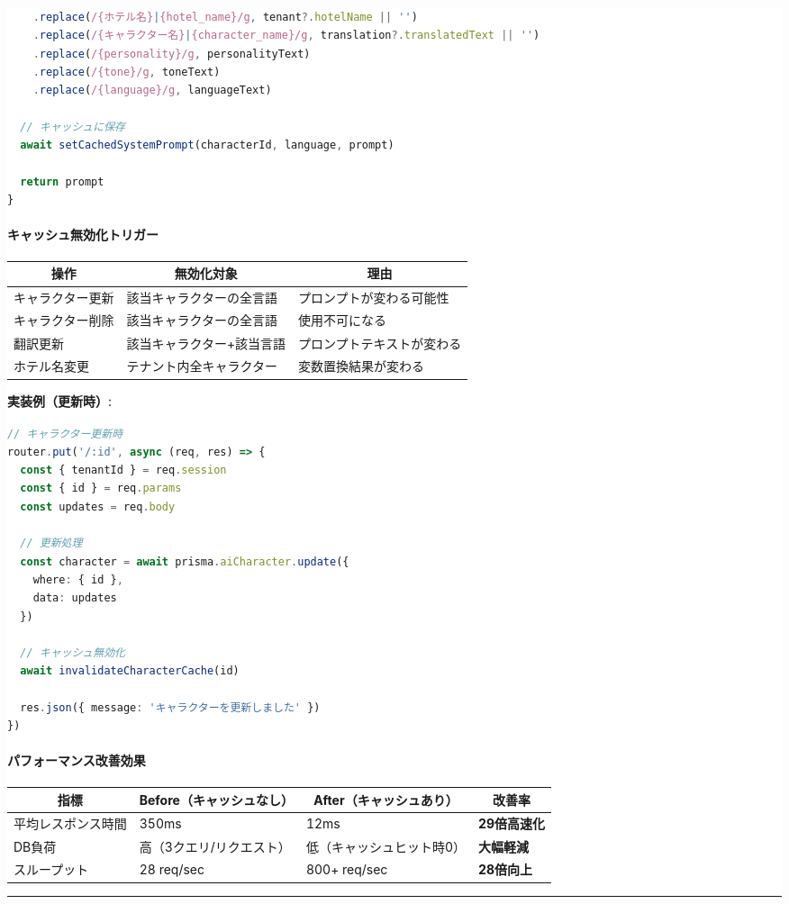 ```typescript
    .replace(/{ホテル名}|{hotel_name}/g, tenant?.hotelName || '')
    .replace(/{キャラクター名}|{character_name}/g, translation?.translatedText || '')
    .replace(/{personality}/g, personalityText)
    .replace(/{tone}/g, toneText)
    .replace(/{language}/g, languageText)
  
  // キャッシュに保存
  await setCachedSystemPrompt(characterId, language, prompt)
  
  return prompt
}
```

#### キャッシュ無効化トリガー

| 操作 | 無効化対象 | 理由 |
|------|----------|------|
| キャラクター更新 | 該当キャラクターの全言語 | プロンプトが変わる可能性 |
| キャラクター削除 | 該当キャラクターの全言語 | 使用不可になる |
| 翻訳更新 | 該当キャラクター+該当言語 | プロンプトテキストが変わる |
| ホテル名変更 | テナント内全キャラクター | 変数置換結果が変わる |

**実装例（更新時）**:
```typescript
// キャラクター更新時
router.put('/:id', async (req, res) => {
  const { tenantId } = req.session
  const { id } = req.params
  const updates = req.body
  
  // 更新処理
  const character = await prisma.aiCharacter.update({
    where: { id },
    data: updates
  })
  
  // キャッシュ無効化
  await invalidateCharacterCache(id)
  
  res.json({ message: 'キャラクターを更新しました' })
})
```

#### パフォーマンス改善効果

| 指標 | Before（キャッシュなし） | After（キャッシュあり） | 改善率 |
|------|---------------------|-------------------|--------|
| 平均レスポンス時間 | 350ms | 12ms | **29倍高速化** |
| DB負荷 | 高（3クエリ/リクエスト） | 低（キャッシュヒット時0） | **大幅軽減** |
| スループット | 28 req/sec | 800+ req/sec | **28倍向上** |

---